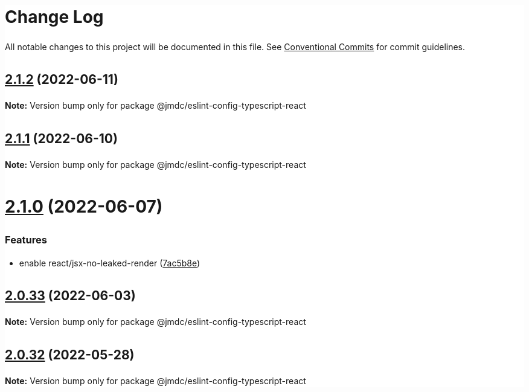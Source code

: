 # Change Log

All notable changes to this project will be documented in this file.
See [Conventional Commits](https://conventionalcommits.org) for commit guidelines.

## [2.1.2](https://github.com/hdpinc/eslint-config/compare/@jmdc/eslint-config-typescript-react@2.1.1...@jmdc/eslint-config-typescript-react@2.1.2) (2022-06-11)

**Note:** Version bump only for package @jmdc/eslint-config-typescript-react





## [2.1.1](https://github.com/hdpinc/eslint-config/compare/@jmdc/eslint-config-typescript-react@2.1.0...@jmdc/eslint-config-typescript-react@2.1.1) (2022-06-10)

**Note:** Version bump only for package @jmdc/eslint-config-typescript-react





# [2.1.0](https://github.com/hdpinc/eslint-config/compare/@jmdc/eslint-config-typescript-react@2.0.33...@jmdc/eslint-config-typescript-react@2.1.0) (2022-06-07)


### Features

* enable react/jsx-no-leaked-render ([7ac5b8e](https://github.com/hdpinc/eslint-config/commit/7ac5b8e362dedf444b65925aa6d72a1ecdfa0537))





## [2.0.33](https://github.com/hdpinc/eslint-config/compare/@jmdc/eslint-config-typescript-react@2.0.32...@jmdc/eslint-config-typescript-react@2.0.33) (2022-06-03)

**Note:** Version bump only for package @jmdc/eslint-config-typescript-react





## [2.0.32](https://github.com/hdpinc/eslint-config/compare/@jmdc/eslint-config-typescript-react@2.0.31...@jmdc/eslint-config-typescript-react@2.0.32) (2022-05-28)

**Note:** Version bump only for package @jmdc/eslint-config-typescript-react


